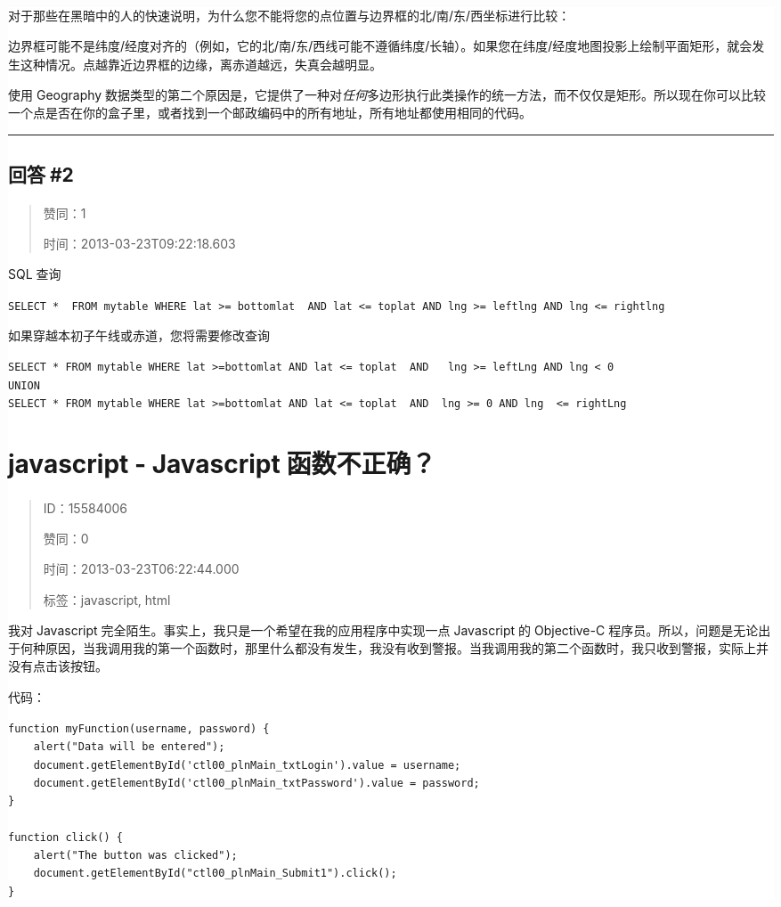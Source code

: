 对于那些在黑暗中的人的快速说明，为什么您不能将您的点位置与边界框的北/南/东/西坐标进行比较：

边界框可能不是纬度/经度对齐的（例如，它的北/南/东/西线可能不遵循纬度/长轴）。如果您在纬度/经度地图投影上绘制平面矩形，就会发生这种情况。点越靠近边界框的边缘，离赤道越远，失真会越明显。

使用 Geography 数据类型的第二个原因是，它提供了一种对*任何*多边形执行此类操作的统一方法，而不仅仅是矩形。所以现在你可以比较一个点是否在你的盒子里，或者找到一个邮政编码中的所有地址，所有地址都使用相同的代码。

* * *

## 回答 #2

> 赞同：1
> 
> 时间：2013-03-23T09:22:18.603

SQL 查询

```
SELECT *  FROM mytable WHERE lat >= bottomlat  AND lat <= toplat AND lng >= leftlng AND lng <= rightlng 
```

如果穿越本初子午线或赤道，您将需要修改查询

```
SELECT * FROM mytable WHERE lat >=bottomlat AND lat <= toplat  AND   lng >= leftLng AND lng < 0 
UNION
SELECT * FROM mytable WHERE lat >=bottomlat AND lat <= toplat  AND  lng >= 0 AND lng  <= rightLng 
```

# javascript - Javascript 函数不正确？

> ID：15584006
> 
> 赞同：0
> 
> 时间：2013-03-23T06:22:44.000
> 
> 标签：javascript, html

我对 Javascript 完全陌生。事实上，我只是一个希望在我的应用程序中实现一点 Javascript 的 Objective-C 程序员。所以，问题是无论出于何种原因，当我调用我的第一个函数时，那里什么都没有发生，我没有收到警报。当我调用我的第二个函数时，我只收到警报，实际上并没有点击该按钮。

代码：

```
function myFunction(username, password) {
    alert("Data will be entered");
    document.getElementById('ctl00_plnMain_txtLogin').value = username;
    document.getElementById('ctl00_plnMain_txtPassword').value = password;
}

function click() {
    alert("The button was clicked");
    document.getElementById("ctl00_plnMain_Submit1").click();
} 
```
